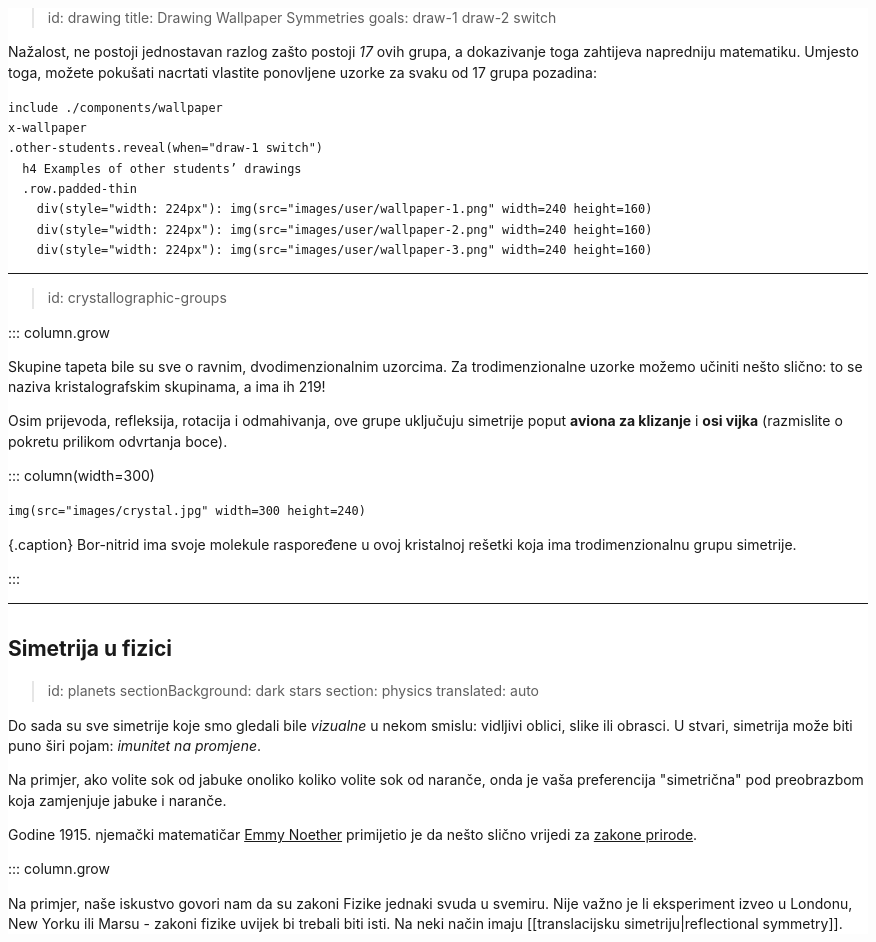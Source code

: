 > id: drawing
> title: Drawing Wallpaper Symmetries
> goals: draw-1 draw-2 switch

Nažalost, ne postoji jednostavan razlog zašto postoji _17_ ovih grupa, a dokazivanje toga zahtijeva napredniju matematiku. Umjesto toga, možete pokušati nacrtati vlastite ponovljene uzorke za svaku od 17 grupa pozadina:

    include ./components/wallpaper
    x-wallpaper
    .other-students.reveal(when="draw-1 switch")
      h4 Examples of other students’ drawings
      .row.padded-thin
        div(style="width: 224px"): img(src="images/user/wallpaper-1.png" width=240 height=160)
        div(style="width: 224px"): img(src="images/user/wallpaper-2.png" width=240 height=160)
        div(style="width: 224px"): img(src="images/user/wallpaper-3.png" width=240 height=160)

---
> id: crystallographic-groups

::: column.grow

Skupine tapeta bile su sve o ravnim, dvodimenzionalnim uzorcima. Za trodimenzionalne uzorke možemo učiniti nešto slično: to se naziva kristalografskim skupinama, a ima ih 219!

Osim prijevoda, refleksija, rotacija i odmahivanja, ove grupe uključuju simetrije poput __aviona za klizanje__ i __osi vijka__ (razmislite o pokretu prilikom odvrtanja boce).

::: column(width=300)

    img(src="images/crystal.jpg" width=300 height=240)

{.caption} Bor-nitrid ima svoje molekule raspoređene u ovoj kristalnoj rešetki koja ima trodimenzionalnu grupu simetrije.

:::

---
## Simetrija u fizici

> id: planets
> sectionBackground: dark stars
> section: physics
> translated: auto

Do sada su sve simetrije koje smo gledali bile _vizualne_ u nekom smislu: vidljivi oblici, slike ili obrasci. U stvari, simetrija može biti puno širi pojam: _imunitet na promjene_.

Na primjer, ako volite sok od jabuke onoliko koliko volite sok od naranče, onda je vaša preferencija "simetrična" pod preobrazbom koja zamjenjuje jabuke i naranče.

Godine 1915. njemački matematičar [Emmy Noether](bio:noether) primijetio je da nešto slično vrijedi za [zakone prirode](gloss:laws-of-nature).

::: column.grow

Na primjer, naše iskustvo govori nam da su zakoni Fizike jednaki svuda u svemiru. Nije važno je li eksperiment izveo u Londonu, New Yorku ili Marsu - zakoni fizike uvijek bi trebali biti isti. Na neki način imaju [[translacijsku simetriju|reflectional symmetry]].
